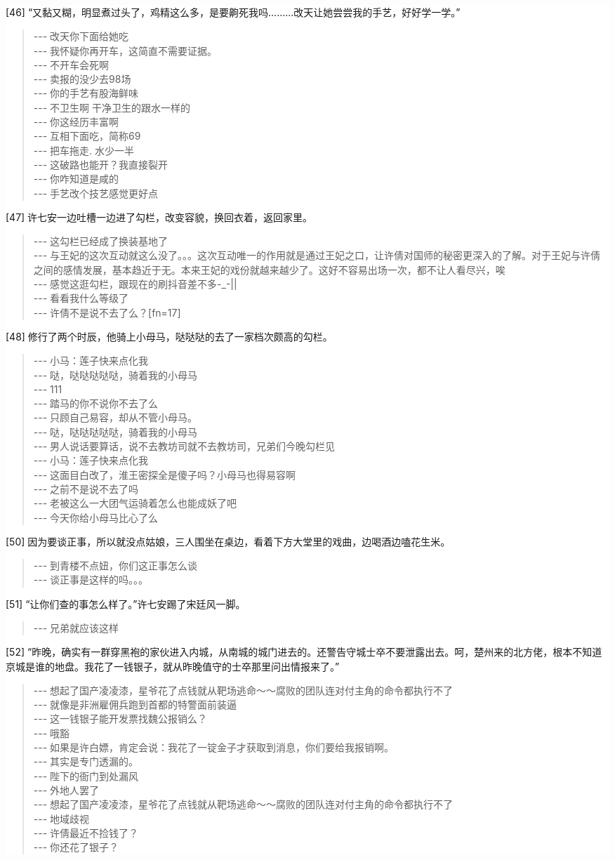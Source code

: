 [46] “又黏又糊，明显煮过头了，鸡精这么多，是要齁死我吗.........改天让她尝尝我的手艺，好好学一学。”
>--- 改天你下面给她吃<br>
>--- 我怀疑你再开车，这简直不需要证据。<br>
>--- 不开车会死啊<br>
>--- 卖报的没少去98场<br>
>--- 你的手艺有股海鲜味<br>
>--- 不卫生啊 干净卫生的跟水一样的<br>
>--- 你这经历丰富啊<br>
>--- 互相下面吃，简称69<br>
>--- 把车拖走. 水少一半<br>
>--- 这破路也能开？我直接裂开<br>
>--- 你咋知道是咸的<br>
>--- 手艺改个技艺感觉更好点<br>

[47] 许七安一边吐槽一边进了勾栏，改变容貌，换回衣着，返回家里。
>--- 这勾栏已经成了换装基地了<br>
>--- 与王妃的这次互动就这么没了。。。这次互动唯一的作用就是通过王妃之口，让许倩对国师的秘密更深入的了解。对于王妃与许倩之间的感情发展，基本趋近于无。本来王妃的戏份就越来越少了。这好不容易出场一次，都不让人看尽兴，唉<br>
>--- 感觉这逛勾栏，跟现在的刷抖音差不多-_-||<br>
>--- 看看我什么等级了<br>
>--- 许倩不是说不去了么？[fn=17]<br>

[48] 修行了两个时辰，他骑上小母马，哒哒哒的去了一家档次颇高的勾栏。
>--- 小马：莲子快来点化我<br>
>--- 哒，哒哒哒哒哒，骑着我的小母马<br>
>--- 111<br>
>--- 踏马的你不说你不去了么<br>
>--- 只顾自己易容，却从不管小母马。<br>
>--- 哒，哒哒哒哒哒，骑着我的小母马<br>
>--- 男人说话要算话，说不去教坊司就不去教坊司，兄弟们今晚勾栏见<br>
>--- 小马：莲子快来点化我<br>
>--- 这面目白改了，淮王密探全是傻子吗？小母马也得易容啊<br>
>--- 之前不是说不去了吗<br>
>--- 老被这么一大团气运骑着怎么也能成妖了吧<br>
>--- 今天你给小母马比心了么<br>

[50] 因为要谈正事，所以就没点姑娘，三人围坐在桌边，看着下方大堂里的戏曲，边喝酒边嗑花生米。
>--- 到青楼不点妞，你们这正事怎么谈<br>
>--- 谈正事是这样的吗。。。<br>

[51] “让你们查的事怎么样了。”许七安踢了宋廷风一脚。
>--- 兄弟就应该这样<br>

[52] “昨晚，确实有一群穿黑袍的家伙进入内城，从南城的城门进去的。还警告守城士卒不要泄露出去。呵，楚州来的北方佬，根本不知道京城是谁的地盘。我花了一钱银子，就从昨晚值守的士卒那里问出情报来了。”
>--- 想起了国产凌凌漆，星爷花了点钱就从靶场逃命～～腐败的团队连对付主角的命令都执行不了<br>
>--- 就像是非洲雇佣兵跑到首都的特警面前装逼<br>
>--- 这一钱银子能开发票找魏公报销么？<br>
>--- 哦豁<br>
>--- 如果是许白嫖，肯定会说：我花了一锭金子才获取到消息，你们要给我报销啊。<br>
>--- 其实是专门透漏的。<br>
>--- 陛下的衙门到处漏风<br>
>--- 外地人罢了<br>
>--- 想起了国产凌凌漆，星爷花了点钱就从靶场逃命～～腐败的团队连对付主角的命令都执行不了<br>
>--- 地域歧视<br>
>--- 许倩最近不捡钱了？<br>
>--- 你还花了银子？<br>
